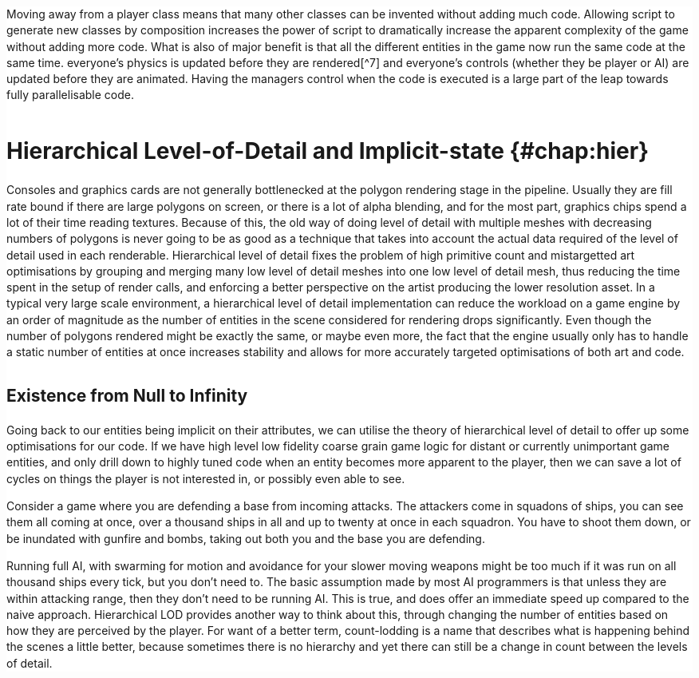 Moving away from a player class means that many other classes can be
invented without adding much code. Allowing script to generate new
classes by composition increases the power of script to dramatically
increase the apparent complexity of the game without adding more code.
What is also of major benefit is that all the different entities in the
game now run the same code at the same time. everyone’s physics is
updated before they are rendered[^7] and everyone’s controls (whether
they be player or AI) are updated before they are animated. Having the
managers control when the code is executed is a large part of the leap
towards fully parallelisable code.

Hierarchical Level-of-Detail and Implicit-state {#chap:hier}
===============================================

Consoles and graphics cards are not generally bottlenecked at the
polygon rendering stage in the pipeline. Usually they are fill rate
bound if there are large polygons on screen, or there is a lot of alpha
blending, and for the most part, graphics chips spend a lot of their
time reading textures. Because of this, the old way of doing level of
detail with multiple meshes with decreasing numbers of polygons is never
going to be as good as a technique that takes into account the actual
data required of the level of detail used in each renderable.
Hierarchical level of detail fixes the problem of high primitive count
and mistargetted art optimisations by grouping and merging many low
level of detail meshes into one low level of detail mesh, thus reducing
the time spent in the setup of render calls, and enforcing a better
perspective on the artist producing the lower resolution asset. In a
typical very large scale environment, a hierarchical level of detail
implementation can reduce the workload on a game engine by an order of
magnitude as the number of entities in the scene considered for
rendering drops significantly. Even though the number of polygons
rendered might be exactly the same, or maybe even more, the fact that
the engine usually only has to handle a static number of entities at
once increases stability and allows for more accurately targeted
optimisations of both art and code.

Existence from Null to Infinity
-------------------------------

Going back to our entities being implicit on their attributes, we can
utilise the theory of hierarchical level of detail to offer up some
optimisations for our code. If we have high level low fidelity coarse
grain game logic for distant or currently unimportant game entities, and
only drill down to highly tuned code when an entity becomes more
apparent to the player, then we can save a lot of cycles on things the
player is not interested in, or possibly even able to see.

Consider a game where you are defending a base from incoming attacks.
The attackers come in squadons of ships, you can see them all coming at
once, over a thousand ships in all and up to twenty at once in each
squadron. You have to shoot them down, or be inundated with gunfire and
bombs, taking out both you and the base you are defending.

Running full AI, with swarming for motion and avoidance for your slower
moving weapons might be too much if it was run on all thousand ships
every tick, but you don’t need to. The basic assumption made by most AI
programmers is that unless they are within attacking range, then they
don’t need to be running AI. This is true, and does offer an immediate
speed up compared to the naive approach. Hierarchical LOD provides
another way to think about this, through changing the number of entities
based on how they are perceived by the player. For want of a better
term, count-lodding is a name that describes what is happening behind
the scenes a little better, because sometimes there is no hierarchy and
yet there can still be a change in count between the levels of detail.
